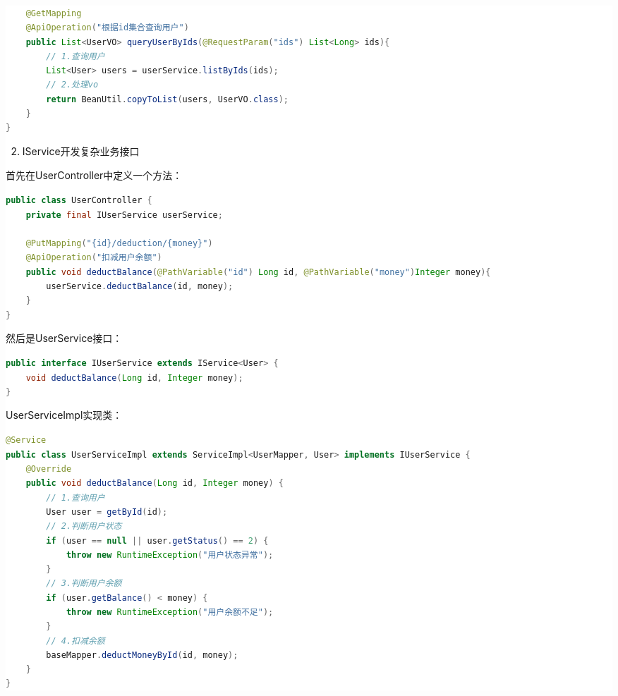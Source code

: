 ```java
    @GetMapping
    @ApiOperation("根据id集合查询用户")
    public List<UserVO> queryUserByIds(@RequestParam("ids") List<Long> ids){
        // 1.查询用户
        List<User> users = userService.listByIds(ids);
        // 2.处理vo
        return BeanUtil.copyToList(users, UserVO.class);
    }
}
```

2. IService开发复杂业务接口

首先在UserController中定义一个方法：

```java
public class UserController {
    private final IUserService userService;

    @PutMapping("{id}/deduction/{money}")
    @ApiOperation("扣减用户余额")
    public void deductBalance(@PathVariable("id") Long id, @PathVariable("money")Integer money){
        userService.deductBalance(id, money);
    }
}
```

然后是UserService接口：
```java
public interface IUserService extends IService<User> {
    void deductBalance(Long id, Integer money);
}
```

UserServiceImpl实现类：
```java
@Service
public class UserServiceImpl extends ServiceImpl<UserMapper, User> implements IUserService {
    @Override
    public void deductBalance(Long id, Integer money) {
        // 1.查询用户
        User user = getById(id);
        // 2.判断用户状态
        if (user == null || user.getStatus() == 2) {
            throw new RuntimeException("用户状态异常");
        }
        // 3.判断用户余额
        if (user.getBalance() < money) {
            throw new RuntimeException("用户余额不足");
        }
        // 4.扣减余额
        baseMapper.deductMoneyById(id, money);
    }
}
```
